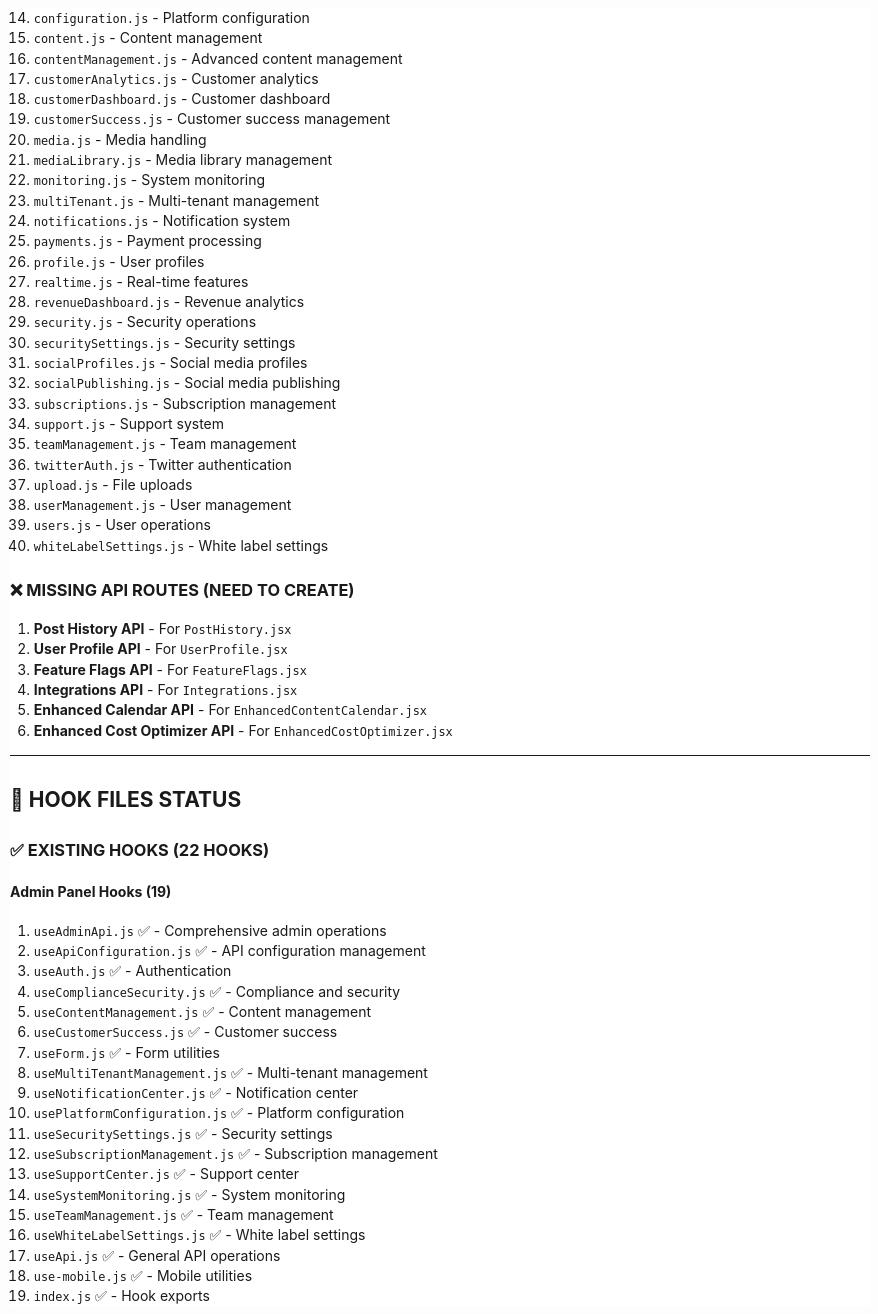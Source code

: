 14. `configuration.js` - Platform configuration
15. `content.js` - Content management
16. `contentManagement.js` - Advanced content management
17. `customerAnalytics.js` - Customer analytics
18. `customerDashboard.js` - Customer dashboard
19. `customerSuccess.js` - Customer success management
20. `media.js` - Media handling
21. `mediaLibrary.js` - Media library management
22. `monitoring.js` - System monitoring
23. `multiTenant.js` - Multi-tenant management
24. `notifications.js` - Notification system
25. `payments.js` - Payment processing
26. `profile.js` - User profiles
27. `realtime.js` - Real-time features
28. `revenueDashboard.js` - Revenue analytics
29. `security.js` - Security operations
30. `securitySettings.js` - Security settings
31. `socialProfiles.js` - Social media profiles
32. `socialPublishing.js` - Social media publishing
33. `subscriptions.js` - Subscription management
34. `support.js` - Support system
35. `teamManagement.js` - Team management
36. `twitterAuth.js` - Twitter authentication
37. `upload.js` - File uploads
38. `userManagement.js` - User management
39. `users.js` - User operations
40. `whiteLabelSettings.js` - White label settings

### **❌ MISSING API ROUTES (NEED TO CREATE)**
1. **Post History API** - For `PostHistory.jsx`
2. **User Profile API** - For `UserProfile.jsx`
3. **Feature Flags API** - For `FeatureFlags.jsx`
4. **Integrations API** - For `Integrations.jsx`
5. **Enhanced Calendar API** - For `EnhancedContentCalendar.jsx`
6. **Enhanced Cost Optimizer API** - For `EnhancedCostOptimizer.jsx`

---

## 🔧 HOOK FILES STATUS

### **✅ EXISTING HOOKS (22 HOOKS)**

#### **Admin Panel Hooks (19)**
1. `useAdminApi.js` ✅ - Comprehensive admin operations
2. `useApiConfiguration.js` ✅ - API configuration management
3. `useAuth.js` ✅ - Authentication
4. `useComplianceSecurity.js` ✅ - Compliance and security
5. `useContentManagement.js` ✅ - Content management
6. `useCustomerSuccess.js` ✅ - Customer success
7. `useForm.js` ✅ - Form utilities
8. `useMultiTenantManagement.js` ✅ - Multi-tenant management
9. `useNotificationCenter.js` ✅ - Notification center
10. `usePlatformConfiguration.js` ✅ - Platform configuration
11. `useSecuritySettings.js` ✅ - Security settings
12. `useSubscriptionManagement.js` ✅ - Subscription management
13. `useSupportCenter.js` ✅ - Support center
14. `useSystemMonitoring.js` ✅ - System monitoring
15. `useTeamManagement.js` ✅ - Team management
16. `useWhiteLabelSettings.js` ✅ - White label settings
17. `useApi.js` ✅ - General API operations
18. `use-mobile.js` ✅ - Mobile utilities
19. `index.js` ✅ - Hook exports
